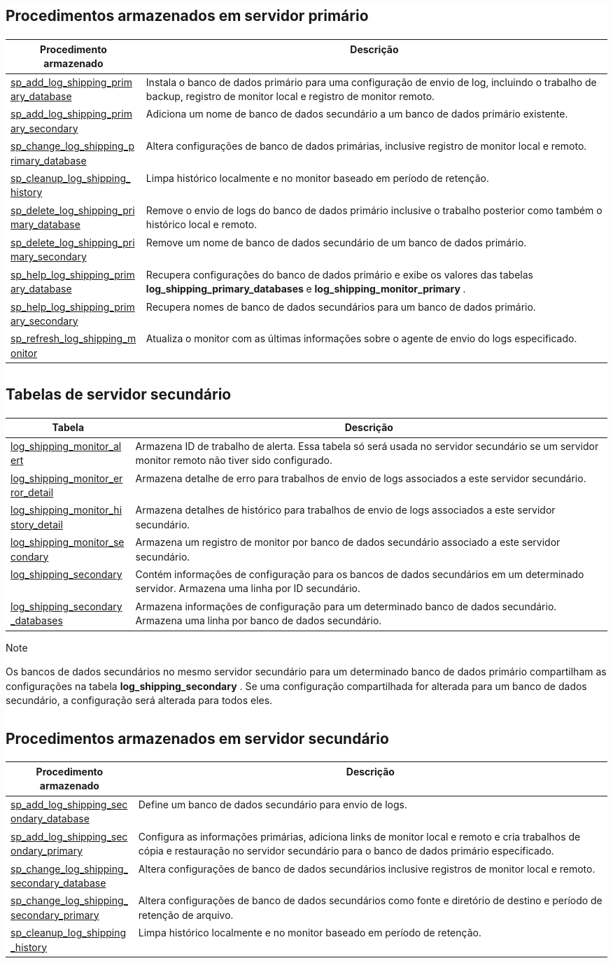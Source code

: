 ## <a name="primary-server-stored-procedures"></a>Procedimentos armazenados em servidor primário  
  
|Procedimento armazenado|Descrição|  
|----------------------|-----------------|  
|[sp_add_log_shipping_primary_database](../../relational-databases/system-stored-procedures/sp-add-log-shipping-primary-database-transact-sql.md)|Instala o banco de dados primário para uma configuração de envio de log, incluindo o trabalho de backup, registro de monitor local e registro de monitor remoto.|  
|[sp_add_log_shipping_primary_secondary](../../relational-databases/system-stored-procedures/sp-add-log-shipping-primary-secondary-transact-sql.md)|Adiciona um nome de banco de dados secundário a um banco de dados primário existente.|  
|[sp_change_log_shipping_primary_database](../../relational-databases/system-stored-procedures/sp-change-log-shipping-primary-database-transact-sql.md)|Altera configurações de banco de dados primárias, inclusive registro de monitor local e remoto.|  
|[sp_cleanup_log_shipping_history](../../relational-databases/system-stored-procedures/sp-cleanup-log-shipping-history-transact-sql.md)|Limpa histórico localmente e no monitor baseado em período de retenção.|  
|[sp_delete_log_shipping_primary_database](../../relational-databases/system-stored-procedures/sp-delete-log-shipping-primary-database-transact-sql.md)|Remove o envio de logs do banco de dados primário inclusive o trabalho posterior como também o histórico local e remoto.|  
|[sp_delete_log_shipping_primary_secondary](../../relational-databases/system-stored-procedures/sp-delete-log-shipping-primary-secondary-transact-sql.md)|Remove um nome de banco de dados secundário de um banco de dados primário.|  
|[sp_help_log_shipping_primary_database](../../relational-databases/system-stored-procedures/sp-help-log-shipping-primary-database-transact-sql.md)|Recupera configurações do banco de dados primário e exibe os valores das tabelas **log_shipping_primary_databases** e **log_shipping_monitor_primary** .|  
|[sp_help_log_shipping_primary_secondary](../../relational-databases/system-stored-procedures/sp-help-log-shipping-primary-secondary-transact-sql.md)|Recupera nomes de banco de dados secundários para um banco de dados primário.|  
|[sp_refresh_log_shipping_monitor](../../relational-databases/system-stored-procedures/sp-refresh-log-shipping-monitor-transact-sql.md)|Atualiza o monitor com as últimas informações sobre o agente de envio do logs especificado.|  
  
## <a name="secondary-server-tables"></a>Tabelas de servidor secundário  
  
|Tabela|Descrição|  
|-----------|-----------------|  
|[log_shipping_monitor_alert](../../relational-databases/system-tables/log-shipping-monitor-alert-transact-sql.md)|Armazena ID de trabalho de alerta. Essa tabela só será usada no servidor secundário se um servidor monitor remoto não tiver sido configurado.|  
|[log_shipping_monitor_error_detail](../../relational-databases/system-tables/log-shipping-monitor-error-detail-transact-sql.md)|Armazena detalhe de erro para trabalhos de envio de logs associados a este servidor secundário.|  
|[log_shipping_monitor_history_detail](../../relational-databases/system-tables/log-shipping-monitor-history-detail-transact-sql.md)|Armazena detalhes de histórico para trabalhos de envio de logs associados a este servidor secundário.|  
|[log_shipping_monitor_secondary](../../relational-databases/system-tables/log-shipping-monitor-secondary-transact-sql.md)|Armazena um registro de monitor por banco de dados secundário associado a este servidor secundário.|  
|[log_shipping_secondary](../../relational-databases/system-tables/log-shipping-secondary-transact-sql.md)|Contém informações de configuração para os bancos de dados secundários em um determinado servidor. Armazena uma linha por ID secundário.|  
|[log_shipping_secondary_databases](../../relational-databases/system-tables/log-shipping-secondary-databases-transact-sql.md)|Armazena informações de configuração para um determinado banco de dados secundário. Armazena uma linha por banco de dados secundário.|  
  
> [!NOTE]  
>  Os bancos de dados secundários no mesmo servidor secundário para um determinado banco de dados primário compartilham as configurações na tabela **log_shipping_secondary** . Se uma configuração compartilhada for alterada para um banco de dados secundário, a configuração será alterada para todos eles.  
  
## <a name="secondary-server-stored-procedures"></a>Procedimentos armazenados em servidor secundário  
  
|Procedimento armazenado|Descrição|  
|----------------------|-----------------|  
|[sp_add_log_shipping_secondary_database](../../relational-databases/system-stored-procedures/sp-add-log-shipping-secondary-database-transact-sql.md)|Define um banco de dados secundário para envio de logs.|  
|[sp_add_log_shipping_secondary_primary](../../relational-databases/system-stored-procedures/sp-add-log-shipping-secondary-primary-transact-sql.md)|Configura as informações primárias, adiciona links de monitor local e remoto e cria trabalhos de cópia e restauração no servidor secundário para o banco de dados primário especificado.|  
|[sp_change_log_shipping_secondary_database](../../relational-databases/system-stored-procedures/sp-change-log-shipping-secondary-database-transact-sql.md)|Altera configurações de banco de dados secundários inclusive registros de monitor local e remoto.|  
|[sp_change_log_shipping_secondary_primary](../../relational-databases/system-stored-procedures/sp-change-log-shipping-secondary-primary-transact-sql.md)|Altera configurações de banco de dados secundários como fonte e diretório de destino e período de retenção de arquivo.|  
|[sp_cleanup_log_shipping_history](../../relational-databases/system-stored-procedures/sp-cleanup-log-shipping-history-transact-sql.md)|Limpa histórico localmente e no monitor baseado em período de retenção.|  
